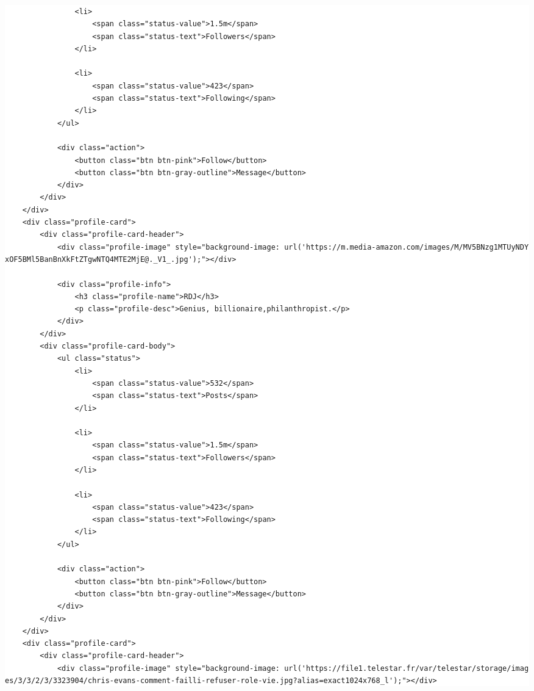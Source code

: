                     <li>
                        <span class="status-value">1.5m</span>
                        <span class="status-text">Followers</span>
                    </li>
        
                    <li>
                        <span class="status-value">423</span>
                        <span class="status-text">Following</span>
                    </li>
                </ul>
        
                <div class="action">
                    <button class="btn btn-pink">Follow</button>
                    <button class="btn btn-gray-outline">Message</button>
                </div>
            </div>
        </div>
        <div class="profile-card">
            <div class="profile-card-header">
                <div class="profile-image" style="background-image: url('https://m.media-amazon.com/images/M/MV5BNzg1MTUyNDYxOF5BMl5BanBnXkFtZTgwNTQ4MTE2MjE@._V1_.jpg');"></div>
        
                <div class="profile-info">
                    <h3 class="profile-name">RDJ</h3>
                    <p class="profile-desc">Genius, billionaire,philanthropist.</p>
                </div>
            </div>
            <div class="profile-card-body">
                <ul class="status">
                    <li>
                        <span class="status-value">532</span>
                        <span class="status-text">Posts</span>
                    </li>
        
                    <li>
                        <span class="status-value">1.5m</span>
                        <span class="status-text">Followers</span>
                    </li>
        
                    <li>
                        <span class="status-value">423</span>
                        <span class="status-text">Following</span>
                    </li>
                </ul>
        
                <div class="action">
                    <button class="btn btn-pink">Follow</button>
                    <button class="btn btn-gray-outline">Message</button>
                </div>
            </div>
        </div>
        <div class="profile-card">
            <div class="profile-card-header">
                <div class="profile-image" style="background-image: url('https://file1.telestar.fr/var/telestar/storage/images/3/3/2/3/3323904/chris-evans-comment-failli-refuser-role-vie.jpg?alias=exact1024x768_l');"></div>
        